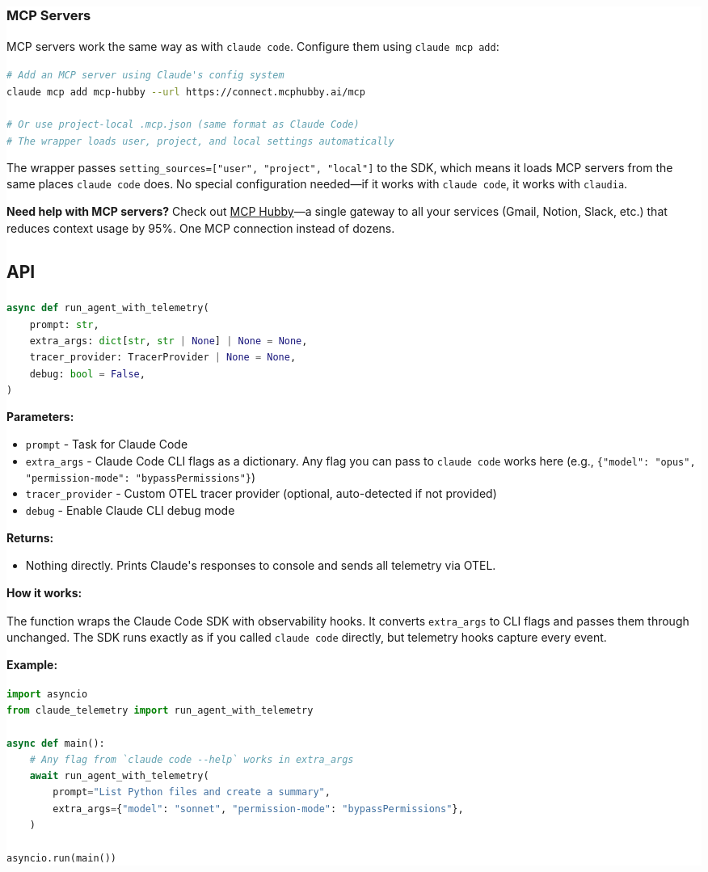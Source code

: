 ### MCP Servers

MCP servers work the same way as with `claude code`. Configure them using
`claude mcp add`:

```bash
# Add an MCP server using Claude's config system
claude mcp add mcp-hubby --url https://connect.mcphubby.ai/mcp

# Or use project-local .mcp.json (same format as Claude Code)
# The wrapper loads user, project, and local settings automatically
```

The wrapper passes `setting_sources=["user", "project", "local"]` to the SDK, which
means it loads MCP servers from the same places `claude code` does. No special
configuration needed—if it works with `claude code`, it works with `claudia`.

**Need help with MCP servers?** Check out [MCP Hubby](https://mcphubby.ai)—a single
gateway to all your services (Gmail, Notion, Slack, etc.) that reduces context usage by
95%. One MCP connection instead of dozens.

## API

```python
async def run_agent_with_telemetry(
    prompt: str,
    extra_args: dict[str, str | None] | None = None,
    tracer_provider: TracerProvider | None = None,
    debug: bool = False,
)
```

**Parameters:**

- `prompt` - Task for Claude Code
- `extra_args` - Claude Code CLI flags as a dictionary. Any flag you can pass to
  `claude code` works here (e.g.,
  `{"model": "opus", "permission-mode": "bypassPermissions"}`)
- `tracer_provider` - Custom OTEL tracer provider (optional, auto-detected if not
  provided)
- `debug` - Enable Claude CLI debug mode

**Returns:**

- Nothing directly. Prints Claude's responses to console and sends all telemetry via
  OTEL.

**How it works:**

The function wraps the Claude Code SDK with observability hooks. It converts
`extra_args` to CLI flags and passes them through unchanged. The SDK runs exactly as if
you called `claude code` directly, but telemetry hooks capture every event.

**Example:**

```python
import asyncio
from claude_telemetry import run_agent_with_telemetry

async def main():
    # Any flag from `claude code --help` works in extra_args
    await run_agent_with_telemetry(
        prompt="List Python files and create a summary",
        extra_args={"model": "sonnet", "permission-mode": "bypassPermissions"},
    )

asyncio.run(main())
```
